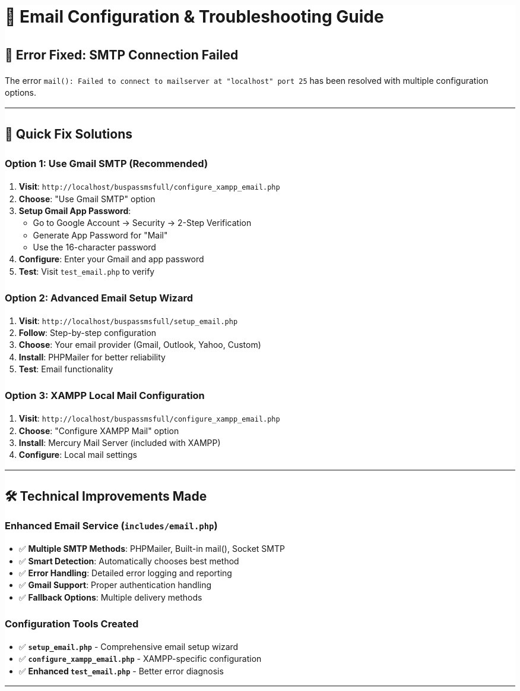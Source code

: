 # 📧 Email Configuration & Troubleshooting Guide

## 🚨 **Error Fixed: SMTP Connection Failed**

The error `mail(): Failed to connect to mailserver at "localhost" port 25` has been resolved with multiple configuration options.

---

## 🔧 **Quick Fix Solutions**

### **Option 1: Use Gmail SMTP (Recommended)**
1. **Visit**: `http://localhost/buspassmsfull/configure_xampp_email.php`
2. **Choose**: "Use Gmail SMTP" option
3. **Setup Gmail App Password**:
   - Go to Google Account → Security → 2-Step Verification
   - Generate App Password for "Mail"
   - Use the 16-character password
4. **Configure**: Enter your Gmail and app password
5. **Test**: Visit `test_email.php` to verify

### **Option 2: Advanced Email Setup Wizard**
1. **Visit**: `http://localhost/buspassmsfull/setup_email.php`
2. **Follow**: Step-by-step configuration
3. **Choose**: Your email provider (Gmail, Outlook, Yahoo, Custom)
4. **Install**: PHPMailer for better reliability
5. **Test**: Email functionality

### **Option 3: XAMPP Local Mail Configuration**
1. **Visit**: `http://localhost/buspassmsfull/configure_xampp_email.php`
2. **Choose**: "Configure XAMPP Mail" option
3. **Install**: Mercury Mail Server (included with XAMPP)
4. **Configure**: Local mail settings

---

## 🛠️ **Technical Improvements Made**

### **Enhanced Email Service (`includes/email.php`)**
- ✅ **Multiple SMTP Methods**: PHPMailer, Built-in mail(), Socket SMTP
- ✅ **Smart Detection**: Automatically chooses best method
- ✅ **Error Handling**: Detailed error logging and reporting
- ✅ **Gmail Support**: Proper authentication handling
- ✅ **Fallback Options**: Multiple delivery methods

### **Configuration Tools Created**
- ✅ **`setup_email.php`** - Comprehensive email setup wizard
- ✅ **`configure_xampp_email.php`** - XAMPP-specific configuration
- ✅ **Enhanced `test_email.php`** - Better error diagnosis

---